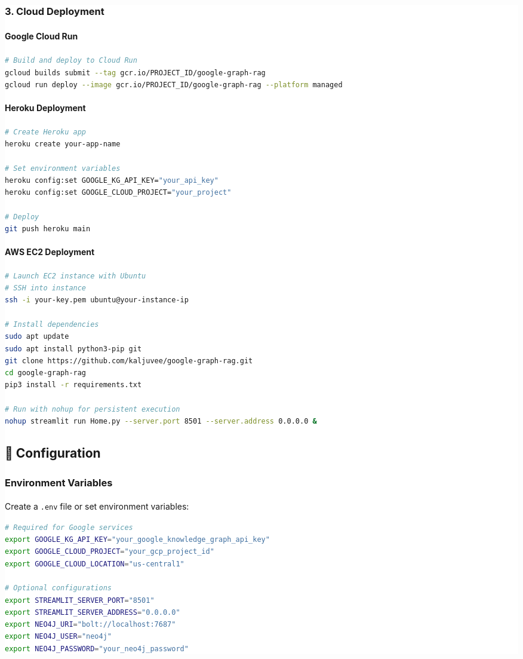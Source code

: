 ### 3. Cloud Deployment

#### Google Cloud Run
```bash
# Build and deploy to Cloud Run
gcloud builds submit --tag gcr.io/PROJECT_ID/google-graph-rag
gcloud run deploy --image gcr.io/PROJECT_ID/google-graph-rag --platform managed
```

#### Heroku Deployment
```bash
# Create Heroku app
heroku create your-app-name

# Set environment variables
heroku config:set GOOGLE_KG_API_KEY="your_api_key"
heroku config:set GOOGLE_CLOUD_PROJECT="your_project"

# Deploy
git push heroku main
```

#### AWS EC2 Deployment
```bash
# Launch EC2 instance with Ubuntu
# SSH into instance
ssh -i your-key.pem ubuntu@your-instance-ip

# Install dependencies
sudo apt update
sudo apt install python3-pip git
git clone https://github.com/kaljuvee/google-graph-rag.git
cd google-graph-rag
pip3 install -r requirements.txt

# Run with nohup for persistent execution
nohup streamlit run Home.py --server.port 8501 --server.address 0.0.0.0 &
```

## 🔧 Configuration

### Environment Variables

Create a `.env` file or set environment variables:

```bash
# Required for Google services
export GOOGLE_KG_API_KEY="your_google_knowledge_graph_api_key"
export GOOGLE_CLOUD_PROJECT="your_gcp_project_id"
export GOOGLE_CLOUD_LOCATION="us-central1"

# Optional configurations
export STREAMLIT_SERVER_PORT="8501"
export STREAMLIT_SERVER_ADDRESS="0.0.0.0"
export NEO4J_URI="bolt://localhost:7687"
export NEO4J_USER="neo4j"
export NEO4J_PASSWORD="your_neo4j_password"
```
